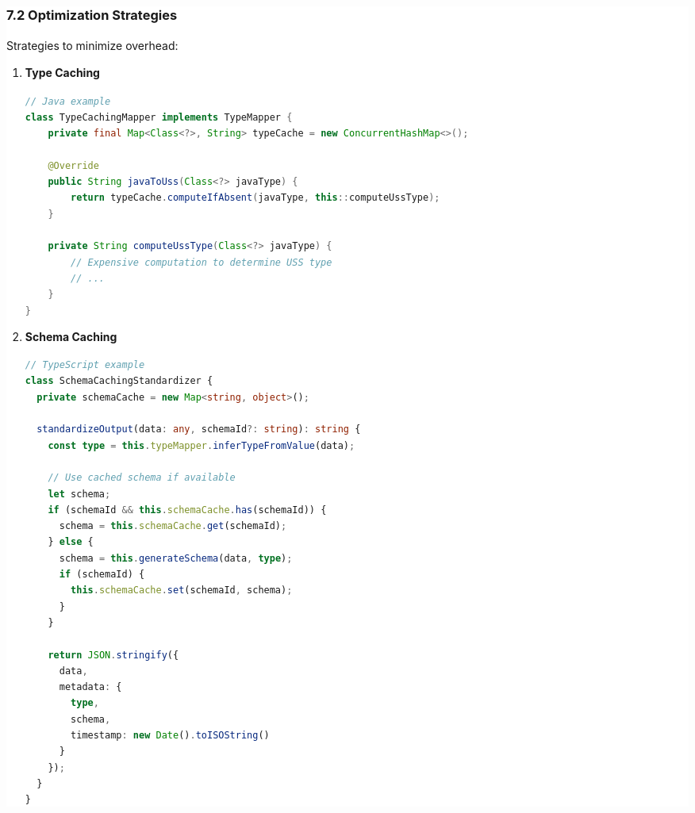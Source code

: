 ### 7.2 Optimization Strategies

Strategies to minimize overhead:

1. **Type Caching**
   ```java
   // Java example
   class TypeCachingMapper implements TypeMapper {
       private final Map<Class<?>, String> typeCache = new ConcurrentHashMap<>();
       
       @Override
       public String javaToUss(Class<?> javaType) {
           return typeCache.computeIfAbsent(javaType, this::computeUssType);
       }
       
       private String computeUssType(Class<?> javaType) {
           // Expensive computation to determine USS type
           // ...
       }
   }
   ```

2. **Schema Caching**
   ```typescript
   // TypeScript example
   class SchemaCachingStandardizer {
     private schemaCache = new Map<string, object>();
     
     standardizeOutput(data: any, schemaId?: string): string {
       const type = this.typeMapper.inferTypeFromValue(data);
       
       // Use cached schema if available
       let schema;
       if (schemaId && this.schemaCache.has(schemaId)) {
         schema = this.schemaCache.get(schemaId);
       } else {
         schema = this.generateSchema(data, type);
         if (schemaId) {
           this.schemaCache.set(schemaId, schema);
         }
       }
       
       return JSON.stringify({
         data,
         metadata: {
           type,
           schema,
           timestamp: new Date().toISOString()
         }
       });
     }
   }
   ```
